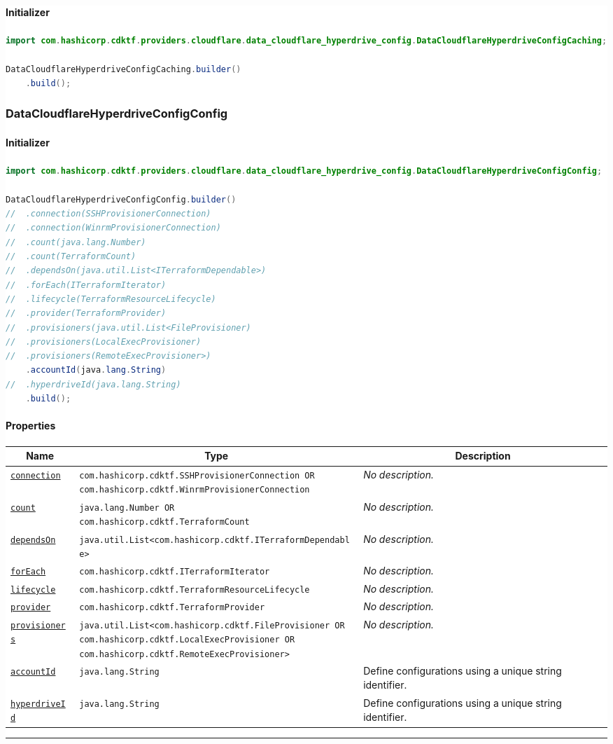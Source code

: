 #### Initializer <a name="Initializer" id="@cdktf/provider-cloudflare.dataCloudflareHyperdriveConfig.DataCloudflareHyperdriveConfigCaching.Initializer"></a>

```java
import com.hashicorp.cdktf.providers.cloudflare.data_cloudflare_hyperdrive_config.DataCloudflareHyperdriveConfigCaching;

DataCloudflareHyperdriveConfigCaching.builder()
    .build();
```


### DataCloudflareHyperdriveConfigConfig <a name="DataCloudflareHyperdriveConfigConfig" id="@cdktf/provider-cloudflare.dataCloudflareHyperdriveConfig.DataCloudflareHyperdriveConfigConfig"></a>

#### Initializer <a name="Initializer" id="@cdktf/provider-cloudflare.dataCloudflareHyperdriveConfig.DataCloudflareHyperdriveConfigConfig.Initializer"></a>

```java
import com.hashicorp.cdktf.providers.cloudflare.data_cloudflare_hyperdrive_config.DataCloudflareHyperdriveConfigConfig;

DataCloudflareHyperdriveConfigConfig.builder()
//  .connection(SSHProvisionerConnection)
//  .connection(WinrmProvisionerConnection)
//  .count(java.lang.Number)
//  .count(TerraformCount)
//  .dependsOn(java.util.List<ITerraformDependable>)
//  .forEach(ITerraformIterator)
//  .lifecycle(TerraformResourceLifecycle)
//  .provider(TerraformProvider)
//  .provisioners(java.util.List<FileProvisioner)
//  .provisioners(LocalExecProvisioner)
//  .provisioners(RemoteExecProvisioner>)
    .accountId(java.lang.String)
//  .hyperdriveId(java.lang.String)
    .build();
```

#### Properties <a name="Properties" id="Properties"></a>

| **Name** | **Type** | **Description** |
| --- | --- | --- |
| <code><a href="#@cdktf/provider-cloudflare.dataCloudflareHyperdriveConfig.DataCloudflareHyperdriveConfigConfig.property.connection">connection</a></code> | <code>com.hashicorp.cdktf.SSHProvisionerConnection OR com.hashicorp.cdktf.WinrmProvisionerConnection</code> | *No description.* |
| <code><a href="#@cdktf/provider-cloudflare.dataCloudflareHyperdriveConfig.DataCloudflareHyperdriveConfigConfig.property.count">count</a></code> | <code>java.lang.Number OR com.hashicorp.cdktf.TerraformCount</code> | *No description.* |
| <code><a href="#@cdktf/provider-cloudflare.dataCloudflareHyperdriveConfig.DataCloudflareHyperdriveConfigConfig.property.dependsOn">dependsOn</a></code> | <code>java.util.List<com.hashicorp.cdktf.ITerraformDependable></code> | *No description.* |
| <code><a href="#@cdktf/provider-cloudflare.dataCloudflareHyperdriveConfig.DataCloudflareHyperdriveConfigConfig.property.forEach">forEach</a></code> | <code>com.hashicorp.cdktf.ITerraformIterator</code> | *No description.* |
| <code><a href="#@cdktf/provider-cloudflare.dataCloudflareHyperdriveConfig.DataCloudflareHyperdriveConfigConfig.property.lifecycle">lifecycle</a></code> | <code>com.hashicorp.cdktf.TerraformResourceLifecycle</code> | *No description.* |
| <code><a href="#@cdktf/provider-cloudflare.dataCloudflareHyperdriveConfig.DataCloudflareHyperdriveConfigConfig.property.provider">provider</a></code> | <code>com.hashicorp.cdktf.TerraformProvider</code> | *No description.* |
| <code><a href="#@cdktf/provider-cloudflare.dataCloudflareHyperdriveConfig.DataCloudflareHyperdriveConfigConfig.property.provisioners">provisioners</a></code> | <code>java.util.List<com.hashicorp.cdktf.FileProvisioner OR com.hashicorp.cdktf.LocalExecProvisioner OR com.hashicorp.cdktf.RemoteExecProvisioner></code> | *No description.* |
| <code><a href="#@cdktf/provider-cloudflare.dataCloudflareHyperdriveConfig.DataCloudflareHyperdriveConfigConfig.property.accountId">accountId</a></code> | <code>java.lang.String</code> | Define configurations using a unique string identifier. |
| <code><a href="#@cdktf/provider-cloudflare.dataCloudflareHyperdriveConfig.DataCloudflareHyperdriveConfigConfig.property.hyperdriveId">hyperdriveId</a></code> | <code>java.lang.String</code> | Define configurations using a unique string identifier. |

---